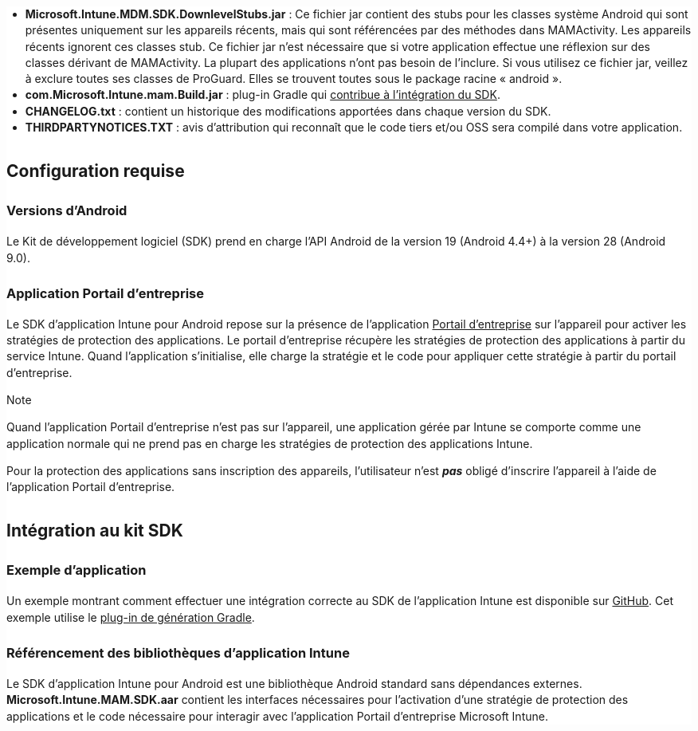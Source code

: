 * **Microsoft.Intune.MDM.SDK.DownlevelStubs.jar** : Ce fichier jar contient des stubs pour les classes système Android qui sont présentes uniquement sur les appareils récents, mais qui sont référencées par des méthodes dans MAMActivity. Les appareils récents ignorent ces classes stub. Ce fichier jar n’est nécessaire que si votre application effectue une réflexion sur des classes dérivant de MAMActivity. La plupart des applications n’ont pas besoin de l’inclure. Si vous utilisez ce fichier jar, veillez à exclure toutes ses classes de ProGuard. Elles se trouvent toutes sous le package racine « android ».
* **com.Microsoft.Intune.mam.Build.jar** : plug-in Gradle qui [contribue à l’intégration du SDK](#build-tooling).
* **CHANGELOG.txt** : contient un historique des modifications apportées dans chaque version du SDK.
* **THIRDPARTYNOTICES.TXT** : avis d’attribution qui reconnaît que le code tiers et/ou OSS sera compilé dans votre application.

## <a name="requirements"></a>Configuration requise

### <a name="android-versions"></a>Versions d’Android
Le Kit de développement logiciel (SDK) prend en charge l’API Android de la version 19 (Android 4.4+) à la version 28 (Android 9.0).

### <a name="company-portal-app"></a>Application Portail d’entreprise
Le SDK d’application Intune pour Android repose sur la présence de l’application [Portail d’entreprise](https://play.google.com/store/apps/details?id=com.microsoft.windowsintune.companyportal) sur l’appareil pour activer les stratégies de protection des applications. Le portail d’entreprise récupère les stratégies de protection des applications à partir du service Intune. Quand l’application s’initialise, elle charge la stratégie et le code pour appliquer cette stratégie à partir du portail d’entreprise.

> [!NOTE]
> Quand l’application Portail d’entreprise n’est pas sur l’appareil, une application gérée par Intune se comporte comme une application normale qui ne prend pas en charge les stratégies de protection des applications Intune.

Pour la protection des applications sans inscription des appareils, l’utilisateur n’est _**pas**_ obligé d’inscrire l’appareil à l’aide de l’application Portail d’entreprise.

## <a name="sdk-integration"></a>Intégration au kit SDK

### <a name="sample-app"></a>Exemple d’application
Un exemple montrant comment effectuer une intégration correcte au SDK de l’application Intune est disponible sur [GitHub](https://github.com/msintuneappsdk/Taskr-Sample-Intune-Android-App). Cet exemple utilise le [plug-in de génération Gradle](#gradle-build-plugin).

### <a name="referencing-intune-app-libraries"></a>Référencement des bibliothèques d’application Intune

Le SDK d’application Intune pour Android est une bibliothèque Android standard sans dépendances externes. **Microsoft.Intune.MAM.SDK.aar** contient les interfaces nécessaires pour l’activation d’une stratégie de protection des applications et le code nécessaire pour interagir avec l’application Portail d’entreprise Microsoft Intune.
